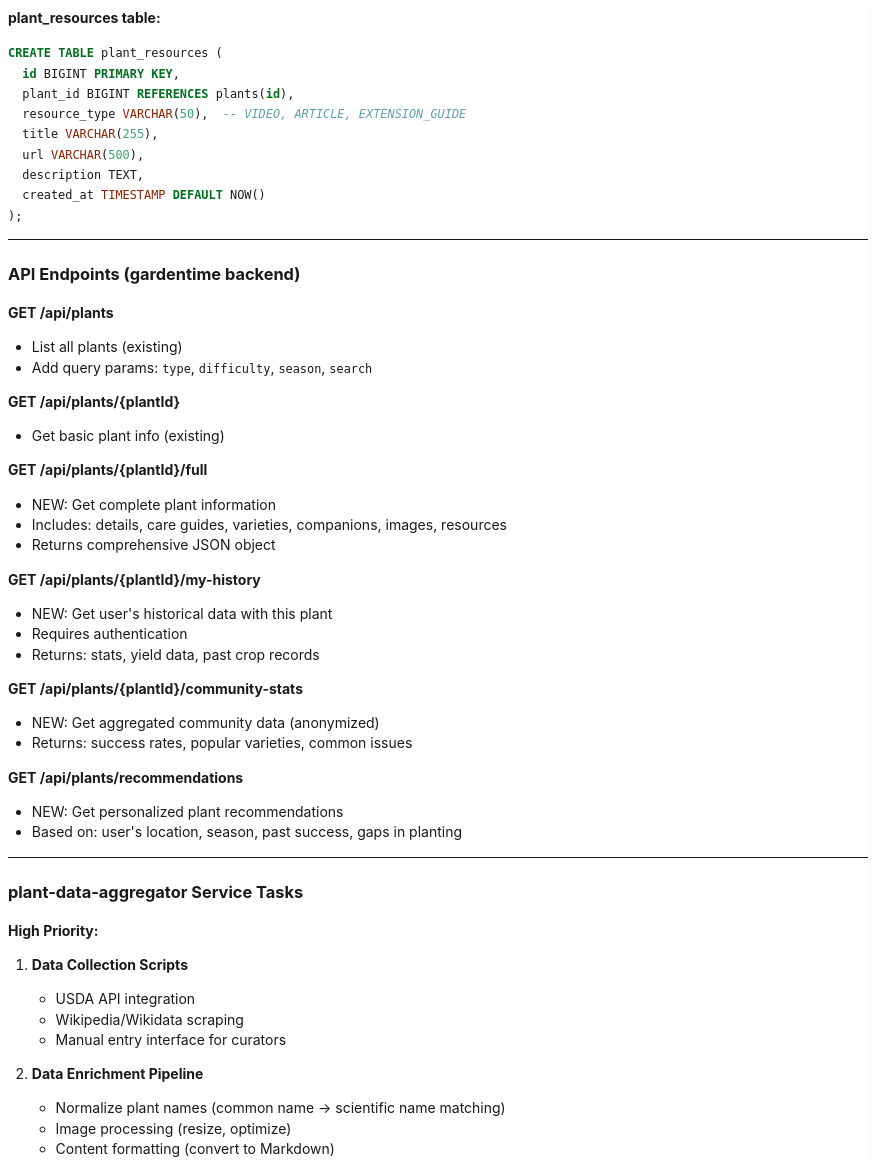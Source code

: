 **plant_resources table:**
```sql
CREATE TABLE plant_resources (
  id BIGINT PRIMARY KEY,
  plant_id BIGINT REFERENCES plants(id),
  resource_type VARCHAR(50),  -- VIDEO, ARTICLE, EXTENSION_GUIDE
  title VARCHAR(255),
  url VARCHAR(500),
  description TEXT,
  created_at TIMESTAMP DEFAULT NOW()
);
```

---

### API Endpoints (gardentime backend)

**GET /api/plants**
- List all plants (existing)
- Add query params: `type`, `difficulty`, `season`, `search`

**GET /api/plants/{plantId}**
- Get basic plant info (existing)

**GET /api/plants/{plantId}/full**
- NEW: Get complete plant information
- Includes: details, care guides, varieties, companions, images, resources
- Returns comprehensive JSON object

**GET /api/plants/{plantId}/my-history**
- NEW: Get user's historical data with this plant
- Requires authentication
- Returns: stats, yield data, past crop records

**GET /api/plants/{plantId}/community-stats**
- NEW: Get aggregated community data (anonymized)
- Returns: success rates, popular varieties, common issues

**GET /api/plants/recommendations**
- NEW: Get personalized plant recommendations
- Based on: user's location, season, past success, gaps in planting

---

### plant-data-aggregator Service Tasks

**High Priority:**
1. **Data Collection Scripts**
   - USDA API integration
   - Wikipedia/Wikidata scraping
   - Manual entry interface for curators

2. **Data Enrichment Pipeline**
   - Normalize plant names (common name → scientific name matching)
   - Image processing (resize, optimize)
   - Content formatting (convert to Markdown)
